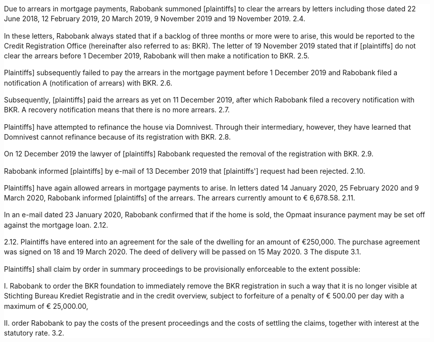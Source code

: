 Due to arrears in mortgage payments, Rabobank summoned \[plaintiffs\] to clear the arrears by letters including those dated 22 June 2018, 12 February 2019, 20 March 2019, 9 November 2019 and 19 November 2019.
2.4.

In these letters, Rabobank always stated that if a backlog of three months or more were to arise, this would be reported to the Credit Registration Office (hereinafter also referred to as: BKR). The letter of 19 November 2019 stated that if \[plaintiffs\] do not clear the arrears before 1 December 2019, Rabobank will then make a notification to BKR.
2.5.

Plaintiffs\] subsequently failed to pay the arrears in the mortgage payment before 1 December 2019 and Rabobank filed a notification A (notification of arrears) with BKR.
2.6.

Subsequently, \[plaintiffs\] paid the arrears as yet on 11 December 2019, after which Rabobank filed a recovery notification with BKR. A recovery notification means that there is no more arrears.
2.7.

Plaintiffs\] have attempted to refinance the house via Domnivest. Through their intermediary, however, they have learned that Domnivest cannot refinance because of its registration with BKR.
2.8.

On 12 December 2019 the lawyer of \[plaintiffs\] Rabobank requested the removal of the registration with BKR.
2.9.

Rabobank informed \[plaintiffs\] by e-mail of 13 December 2019 that \[plaintiffs'\] request had been rejected.
2.10.

Plaintiffs\] have again allowed arrears in mortgage payments to arise. In letters dated 14 January 2020, 25 February 2020 and 9 March 2020, Rabobank informed \[plaintiffs\] of the arrears. The arrears currently amount to € 6,678.58.
2.11.

In an e-mail dated 23 January 2020, Rabobank confirmed that if the home is sold, the Opmaat insurance payment may be set off against the mortgage loan.
2.12.

2.12. Plaintiffs have entered into an agreement for the sale of the dwelling for an amount of €250,000. The purchase agreement was signed on 18 and 19 March 2020. The deed of delivery will be passed on 15 May 2020.
3 The dispute
3.1.

Plaintiffs\] shall claim by order in summary proceedings to be provisionally enforceable to the extent possible:

I. Rabobank to order the BKR foundation to immediately remove the BKR registration in such a way that it is no longer visible at Stichting Bureau Krediet Registratie and in the credit overview, subject to forfeiture of a penalty of € 500.00 per day with a maximum of € 25,000.00,

II. order Rabobank to pay the costs of the present proceedings and the costs of settling the claims, together with interest at the statutory rate.
3.2.
